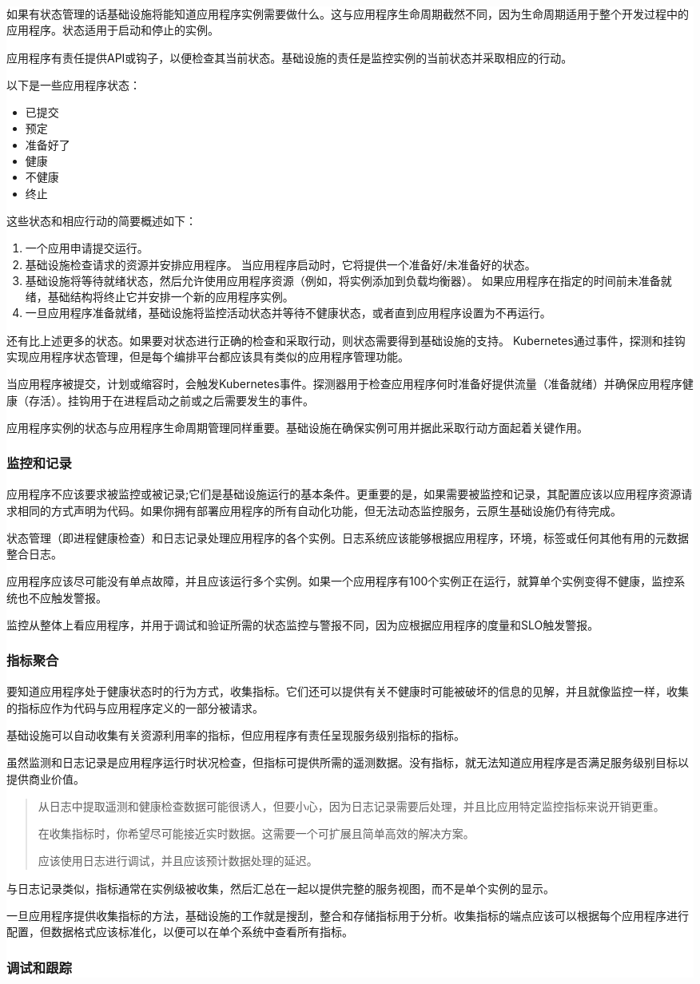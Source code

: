 如果有状态管理的话基础设施将能知道应用程序实例需要做什么。这与应用程序生命周期截然不同，因为生命周期适用于整个开发过程中的应用程序。状态适用于启动和停止的实例。

应用程序有责任提供API或钩子，以便检查其当前状态。基础设施的责任是监控实例的当前状态并采取相应的行动。

以下是一些应用程序状态：

 - 已提交
 - 预定
 - 准备好了
 - 健康
 - 不健康
 - 终止

这些状态和相应行动的简要概述如下：

1. 一个应用申请提交运行。
2. 基础设施检查请求的资源并安排应用程序。
   当应用程序启动时，它将提供一个准备好/未准备好的状态。
3. 基础设施将等待就绪状态，然后允许使用应用程序资源（例如，将实例添加到负载均衡器）。
   如果应用程序在指定的时间前未准备就绪，基础结构将终止它并安排一个新的应用程序实例。
4. 一旦应用程序准备就绪，基础设施将监控活动状态并等待不健康状态，或者直到应用程序设置为不再运行。

还有比上述更多的状态。如果要对状态进行正确的检查和采取行动，则状态需要得到基础设施的支持。 Kubernetes通过事件，探测和挂钩实现应用程序状态管理，但是每个编排平台都应该具有类似的应用程序管理功能。

当应用程序被提交，计划或缩容时，会触发Kubernetes事件。探测器用于检查应用程序何时准备好提供流量（准备就绪）并确保应用程序健康（存活）。挂钩用于在进程启动之前或之后需要发生的事件。

应用程序实例的状态与应用程序生命周期管理同样重要。基础设施在确保实例可用并据此采取行动方面起着关键作用。

### 监控和记录

应用程序不应该要求被监控或被记录;它们是基础设施运行的基本条件。更重要的是，如果需要被监控和记录，其配置应该以应用程序资源请求相同的方式声明为代码。如果你拥有部署应用程序的所有自动化功能，但无法动态监控服务，云原生基础设施仍有待完成。

状态管理（即进程健康检查）和日志记录处理应用程序的各个实例。日志系统应该能够根据应用程序，环境，标签或任何其他有用的元数据整合日志。

应用程序应该尽可能没有单点故障，并且应该运行多个实例。如果一个应用程序有100个实例正在运行，就算单个实例变得不健康，监控系统也不应触发警报。

监控从整体上看应用程序，并用于调试和验证所需的状态监控与警报不同，因为应根据应用程序的度量和SLO触发警报。

### 指标聚合

要知道应用程序处于健康状态时的行为方式，收集指标。它们还可以提供有关不健康时可能被破坏的信息的见解，并且就像监控一样，收集的指标应作为代码与应用程序定义的一部分被请求。

基础设施可以自动收集有关资源利用率的指标，但应用程序有责任呈现服务级别指标的指标。

虽然监测和日志记录是应用程序运行时状况检查，但指标可提供所需的遥测数据。没有指标，就无法知道应用程序是否满足服务级别目标以提供商业价值。

>从日志中提取遥测和健康检查数据可能很诱人，但要小心，因为日志记录需要后处理，并且比应用特定监控指标来说开销更重。
>
>在收集指标时，你希望尽可能接近实时数据。这需要一个可扩展且简单高效的解决方案。
>
>应该使用日志进行调试，并且应该预计数据处理的延迟。

与日志记录类似，指标通常在实例级被收集，然后汇总在一起以提供完整的服务视图，而不是单个实例的显示。

一旦应用程序提供收集指标的方法，基础设施的工作就是搜刮，整合和存储指标用于分析。收集指标的端点应该可以根据每个应用程序进行配置，但数据格式应该标准化，以便可以在单个系统中查看所有指标。

### 调试和跟踪
